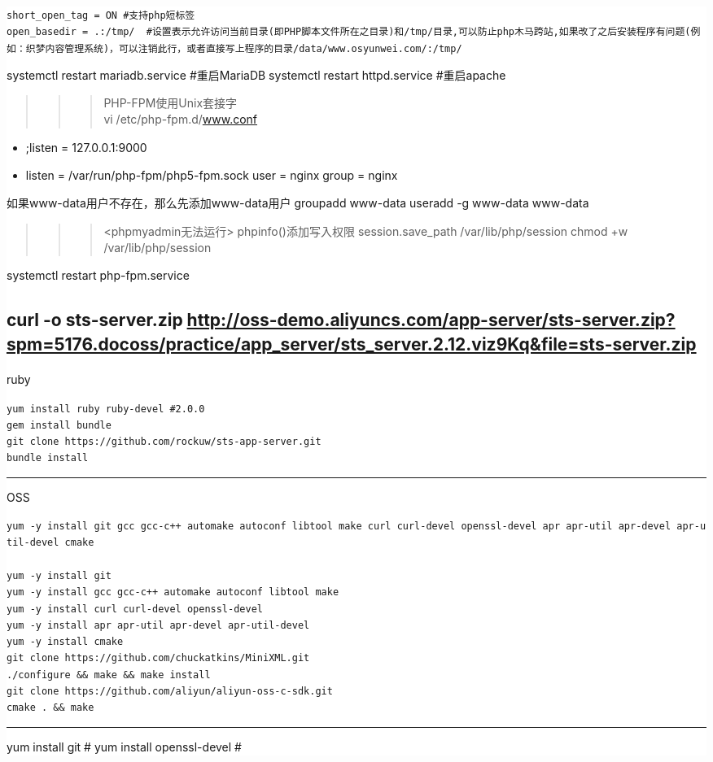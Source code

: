     short_open_tag = ON #支持php短标签
    open_basedir = .:/tmp/  #设置表示允许访问当前目录(即PHP脚本文件所在之目录)和/tmp/目录,可以防止php木马跨站,如果改了之后安装程序有问题(例如：织梦内容管理系统)，可以注销此行，或者直接写上程序的目录/data/www.osyunwei.com/:/tmp/

systemctl restart mariadb.service #重启MariaDB
systemctl restart httpd.service #重启apache

>>> PHP-FPM使用Unix套接字  
vi /etc/php-fpm.d/www.conf
- ;listen = 127.0.0.1:9000
+ listen = /var/run/php-fpm/php5-fpm.sock
user = nginx
group = nginx

如果www-data用户不存在，那么先添加www-data用户
groupadd www-data
useradd -g www-data www-data
>>> <phpmyadmin无法运行> phpinfo()添加写入权限
session.save_path	/var/lib/php/session
chmod +w /var/lib/php/session

systemctl restart php-fpm.service


curl -o sts-server.zip http://oss-demo.aliyuncs.com/app-server/sts-server.zip?spm=5176.docoss/practice/app_server/sts_server.2.12.viz9Kq&file=sts-server.zip
---
ruby
```
yum install ruby ruby-devel #2.0.0
gem install bundle
git clone https://github.com/rockuw/sts-app-server.git
bundle install
```
---
OSS
```
yum -y install git gcc gcc-c++ automake autoconf libtool make curl curl-devel openssl-devel apr apr-util apr-devel apr-util-devel cmake

yum -y install git
yum -y install gcc gcc-c++ automake autoconf libtool make
yum -y install curl curl-devel openssl-devel
yum -y install apr apr-util apr-devel apr-util-devel
yum -y install cmake
git clone https://github.com/chuckatkins/MiniXML.git
./configure && make && make install
git clone https://github.com/aliyun/aliyun-oss-c-sdk.git
cmake . && make
```

---

yum install git             #
yum install openssl-devel   #
